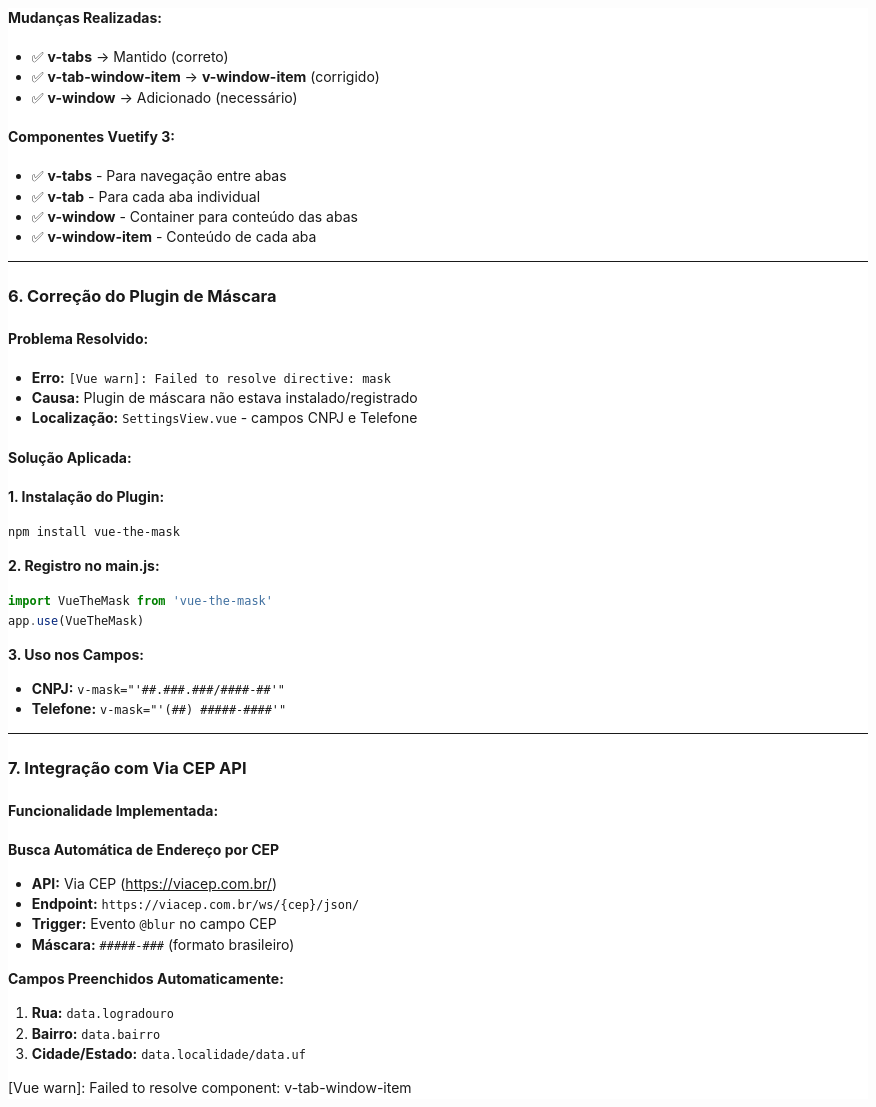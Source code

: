 #### Mudanças Realizadas:
- ✅ **v-tabs** → Mantido (correto)
- ✅ **v-tab-window-item** → **v-window-item** (corrigido)
- ✅ **v-window** → Adicionado (necessário)

#### Componentes Vuetify 3:
- ✅ **v-tabs** - Para navegação entre abas
- ✅ **v-tab** - Para cada aba individual
- ✅ **v-window** - Container para conteúdo das abas
- ✅ **v-window-item** - Conteúdo de cada aba

---

### 6. Correção do Plugin de Máscara

#### Problema Resolvido:
- **Erro:** `[Vue warn]: Failed to resolve directive: mask`
- **Causa:** Plugin de máscara não estava instalado/registrado
- **Localização:** `SettingsView.vue` - campos CNPJ e Telefone

#### Solução Aplicada:

**1. Instalação do Plugin:**
```bash
npm install vue-the-mask
```

**2. Registro no main.js:**
```javascript
import VueTheMask from 'vue-the-mask'
app.use(VueTheMask)
```

**3. Uso nos Campos:**
- **CNPJ:** `v-mask="'##.###.###/####-##'"`
- **Telefone:** `v-mask="'(##) #####-####'"`

---

### 7. Integração com Via CEP API

#### Funcionalidade Implementada:

**Busca Automática de Endereço por CEP**
- **API:** Via CEP (https://viacep.com.br/)
- **Endpoint:** `https://viacep.com.br/ws/{cep}/json/`
- **Trigger:** Evento `@blur` no campo CEP
- **Máscara:** `#####-###` (formato brasileiro)

**Campos Preenchidos Automaticamente:**
1. **Rua:** `data.logradouro`
2. **Bairro:** `data.bairro`
3. **Cidade/Estado:** `data.localidade/data.uf`


[Vue warn]: Failed to resolve component: v-tab-window-item